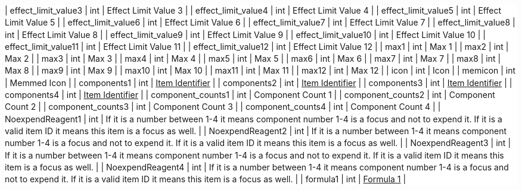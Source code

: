 | effect_limit_value3 | int | Effect Limit Value 3 |
| effect_limit_value4 | int | Effect Limit Value 4 |
| effect_limit_value5 | int | Effect Limit Value 5 |
| effect_limit_value6 | int | Effect Limit Value 6 |
| effect_limit_value7 | int | Effect Limit Value 7 |
| effect_limit_value8 | int | Effect Limit Value 8 |
| effect_limit_value9 | int | Effect Limit Value 9 |
| effect_limit_value10 | int | Effect Limit Value 10 |
| effect_limit_value11 | int | Effect Limit Value 11 |
| effect_limit_value12 | int | Effect Limit Value 12 |
| max1 | int | Max 1 |
| max2 | int | Max 2 |
| max3 | int | Max 3 |
| max4 | int | Max 4 |
| max5 | int | Max 5 |
| max6 | int | Max 6 |
| max7 | int | Max 7 |
| max8 | int | Max 8 |
| max9 | int | Max 9 |
| max10 | int | Max 10 |
| max11 | int | Max 11 |
| max12 | int | Max 12 |
| icon | int | Icon |
| memicon | int | Memmed Icon |
| components1 | int | [Item Identifier](../../schema/items/items.md) |
| components2 | int | [Item Identifier](../../schema/items/items.md) |
| components3 | int | [Item Identifier](../../schema/items/items.md) |
| components4 | int | [Item Identifier](../../schema/items/items.md) |
| component_counts1 | int | Component Count 1 |
| component_counts2 | int | Component Count 2 |
| component_counts3 | int | Component Count 3 |
| component_counts4 | int | Component Count 4 |
| NoexpendReagent1 | int | If it is a number between 1-4 it means component number 1-4 is a focus and not to expend it. If it is a valid item ID it means this item is a focus as well. |
| NoexpendReagent2 | int | If it is a number between 1-4 it means component number 1-4 is a focus and not to expend it. If it is a valid item ID it means this item is a focus as well. |
| NoexpendReagent3 | int | If it is a number between 1-4 it means component number 1-4 is a focus and not to expend it. If it is a valid item ID it means this item is a focus as well. |
| NoexpendReagent4 | int | If it is a number between 1-4 it means component number 1-4 is a focus and not to expend it. If it is a valid item ID it means this item is a focus as well. |
| formula1 | int | [Formula 1](../../../../categories/spells/base-value-formulas) |